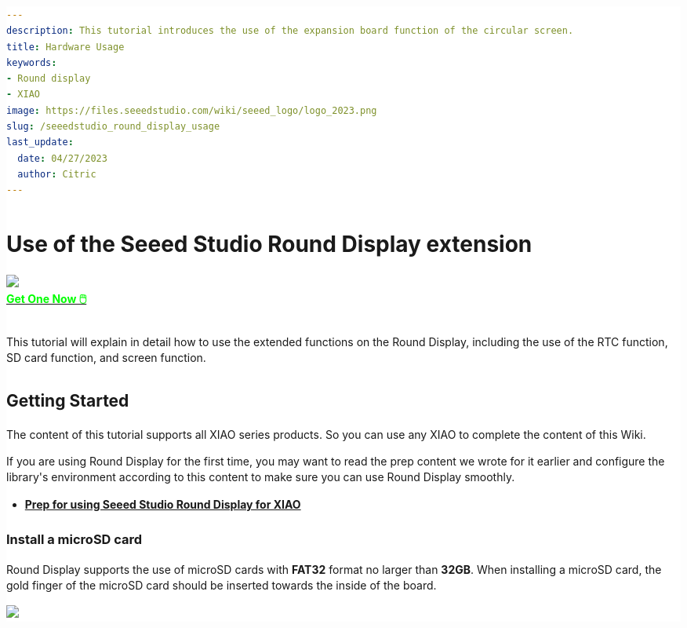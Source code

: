 ```yaml
---
description: This tutorial introduces the use of the expansion board function of the circular screen.
title: Hardware Usage
keywords:
- Round display
- XIAO
image: https://files.seeedstudio.com/wiki/seeed_logo/logo_2023.png
slug: /seeedstudio_round_display_usage
last_update:
  date: 04/27/2023
  author: Citric
---
```


# Use of the Seeed Studio Round Display extension

<div style={{textAlign:'center'}}><img src="https://files.seeedstudio.com/wiki/round_display_for_xiao/79.jpg" style={{width:800, height:'auto'}}/></div>

<div class="get_one_now_container" style={{textAlign: 'center'}}>
    <a class="get_one_now_item" href="https://www.seeedstudio.com/Seeed-Studio-Round-Display-for-XIAO-p-5638.html">
            <strong><span><font color={'FFFFFF'} size={"4"}> Get One Now 🖱️</font></span></strong>
    </a>
</div>

<br />

This tutorial will explain in detail how to use the extended functions on the Round Display, including the use of the RTC function, SD card function, and screen function.

## Getting Started

The content of this tutorial supports all XIAO series products. So you can use any XIAO to complete the content of this Wiki.

If you are using Round Display for the first time, you may want to read the prep content we wrote for it earlier and configure the library's environment according to this content to make sure you can use Round Display smoothly.

- **[Prep for using Seeed Studio Round Display for XIAO](https://wiki.seeedstudio.com/get_start_round_display#getting-started)**

### Install a microSD card

Round Display supports the use of microSD cards with **FAT32** format no larger than **32GB**. When installing a microSD card, the gold finger of the microSD card should be inserted towards the inside of the board.

<div style={{textAlign:'center'}}><img src="https://files.seeedstudio.com/wiki/round_display_for_xiao/64.jpg" style={{width:500, height:'auto'}}/></div>
